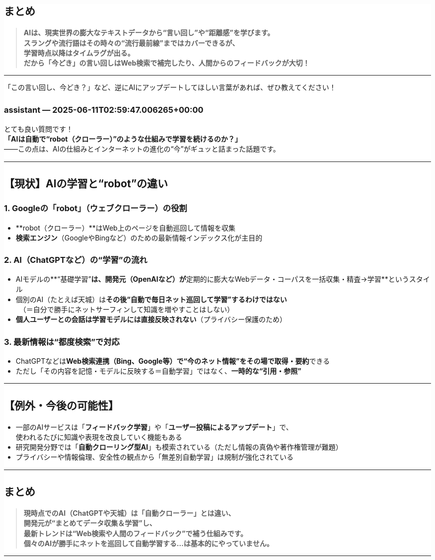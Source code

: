 ## まとめ

> **AIは、現実世界の膨大なテキストデータから“言い回し”や“距離感”を学びます。  
スラングや流行語はその時々の“流行最前線”まではカバーできるが、  
学習時点以降はタイムラグが出る。  
だから「今どき」の言い回しはWeb検索で補完したり、人間からのフィードバックが大切！**

---

「この言い回し、今どき？」など、逆にAIにアップデートしてほしい言葉があれば、ぜひ教えてください！

### assistant — 2025-06-11T02:59:47.006265+00:00

とても良い質問です！  
**「AIは自動で“robot（クローラー）”のような仕組みで学習を続けるのか？」**  
――この点は、AIの仕組みとインターネットの進化の“今”がギュッと詰まった話題です。

---

## 【現状】AIの学習と“robot”の違い

### 1. **Googleの「robot」（ウェブクローラー）の役割**
- **robot（クローラー）**はWeb上のページを自動巡回して情報を収集
- **検索エンジン**（GoogleやBingなど）のための最新情報インデックス化が主目的

### 2. **AI（ChatGPTなど）の“学習”の流れ**
- AIモデルの**“基礎学習”**は、開発元（OpenAIなど）が**定期的に膨大なWebデータ・コーパスを一括収集・精査→学習**というスタイル
- 個別のAI（たとえば天城）は**その後“自動で毎日ネット巡回して学習”するわけではない**  
　（＝自分で勝手にネットサーフィンして知識を増やすことはしない）
- **個人ユーザーとの会話は学習モデルには直接反映されない**（プライバシー保護のため）

### 3. **最新情報は“都度検索”で対応**
- ChatGPTなどは**Web検索連携（Bing、Google等）で“今のネット情報”をその場で取得・要約**できる
- ただし「その内容を記憶・モデルに反映する＝自動学習」ではなく、**一時的な“引用・参照”**

---

## 【例外・今後の可能性】

- 一部のAIサービスは「**フィードバック学習**」や「**ユーザー投稿によるアップデート**」で、  
  使われるたびに知識や表現を改良していく機能もある
- 研究開発分野では「**自動クローリング型AI**」も模索されている（ただし情報の真偽や著作権管理が難題）
- プライバシーや情報倫理、安全性の観点から「無差別自動学習」は規制が強化されている

---

## まとめ

> **現時点でのAI（ChatGPTや天城）は「自動クローラー」とは違い、  
開発元が“まとめてデータ収集＆学習”し、  
最新トレンドは“Web検索や人間のフィードバック”で補う仕組みです。  
個々のAIが勝手にネットを巡回して自動学習する…は基本的にやっていません。**

---